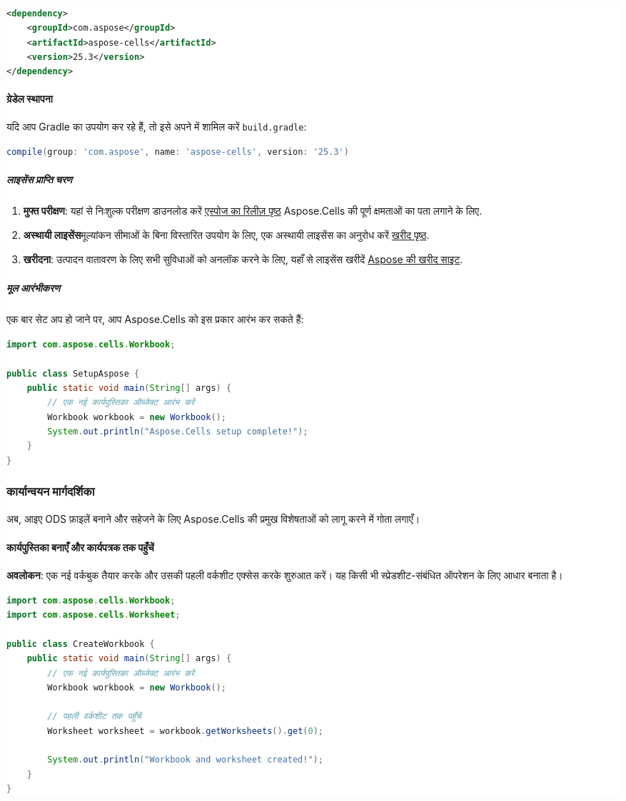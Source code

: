 ```xml
<dependency>
    <groupId>com.aspose</groupId>
    <artifactId>aspose-cells</artifactId>
    <version>25.3</version>
</dependency>
```

#### ग्रेडेल स्थापना

यदि आप Gradle का उपयोग कर रहे हैं, तो इसे अपने में शामिल करें `build.gradle`:

```gradle
compile(group: 'com.aspose', name: 'aspose-cells', version: '25.3')
```

##### लाइसेंस प्राप्ति चरण

1. **मुफ्त परीक्षण**: यहां से निःशुल्क परीक्षण डाउनलोड करें [एस्पोज का रिलीज़ पृष्ठ](https://releases.aspose.com/cells/java/) Aspose.Cells की पूर्ण क्षमताओं का पता लगाने के लिए.
   
2. **अस्थायी लाइसेंस**मूल्यांकन सीमाओं के बिना विस्तारित उपयोग के लिए, एक अस्थायी लाइसेंस का अनुरोध करें [खरीद पृष्ठ](https://purchase.aspose.com/temporary-license/).

3. **खरीदना**: उत्पादन वातावरण के लिए सभी सुविधाओं को अनलॉक करने के लिए, यहाँ से लाइसेंस खरीदें [Aspose की खरीद साइट](https://purchase.aspose.com/buy).

##### मूल आरंभीकरण

एक बार सेट अप हो जाने पर, आप Aspose.Cells को इस प्रकार आरंभ कर सकते हैं:

```java
import com.aspose.cells.Workbook;

public class SetupAspose {
    public static void main(String[] args) {
        // एक नई कार्यपुस्तिका ऑब्जेक्ट आरंभ करें
        Workbook workbook = new Workbook();
        System.out.println("Aspose.Cells setup complete!");
    }
}
```

### कार्यान्वयन मार्गदर्शिका

अब, आइए ODS फ़ाइलें बनाने और सहेजने के लिए Aspose.Cells की प्रमुख विशेषताओं को लागू करने में गोता लगाएँ।

#### कार्यपुस्तिका बनाएँ और कार्यपत्रक तक पहुँचें

**अवलोकन**: एक नई वर्कबुक तैयार करके और उसकी पहली वर्कशीट एक्सेस करके शुरुआत करें। यह किसी भी स्प्रेडशीट-संबंधित ऑपरेशन के लिए आधार बनाता है।

```java
import com.aspose.cells.Workbook;
import com.aspose.cells.Worksheet;

public class CreateWorkbook {
    public static void main(String[] args) {
        // एक नई कार्यपुस्तिका ऑब्जेक्ट आरंभ करें
        Workbook workbook = new Workbook();

        // पहली वर्कशीट तक पहुँचें
        Worksheet worksheet = workbook.getWorksheets().get(0);

        System.out.println("Workbook and worksheet created!");
    }
}
```
